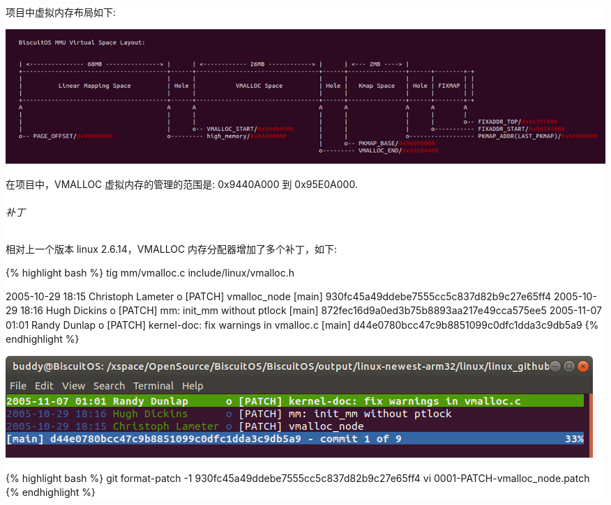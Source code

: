 项目中虚拟内存布局如下:

![](/assets/PDB/RPI/RPI000737.png)

在项目中，VMALLOC 虚拟内存的管理的范围是: 0x9440A000 到 0x95E0A000. 

###### 补丁
 
相对上一个版本 linux 2.6.14，VMALLOC 内存分配器增加了多个补丁，如下:

{% highlight bash %}
tig mm/vmalloc.c include/linux/vmalloc.h

2005-10-29 18:15 Christoph Lameter o [PATCH] vmalloc_node
                                     [main] 930fc45a49ddebe7555cc5c837d82b9c27e65ff4
2005-10-29 18:16 Hugh Dickins      o [PATCH] mm: init_mm without ptlock
                                     [main] 872fec16d9a0ed3b75b8893aa217e49cca575ee5
2005-11-07 01:01 Randy Dunlap      o [PATCH] kernel-doc: fix warnings in vmalloc.c
                                     [main] d44e0780bcc47c9b8851099c0dfc1dda3c9db5a9
{% endhighlight %}

![](/assets/PDB/RPI/RPI000962.png)

{% highlight bash %}
git format-patch -1 930fc45a49ddebe7555cc5c837d82b9c27e65ff4
vi 0001-PATCH-vmalloc_node.patch
{% endhighlight %}
